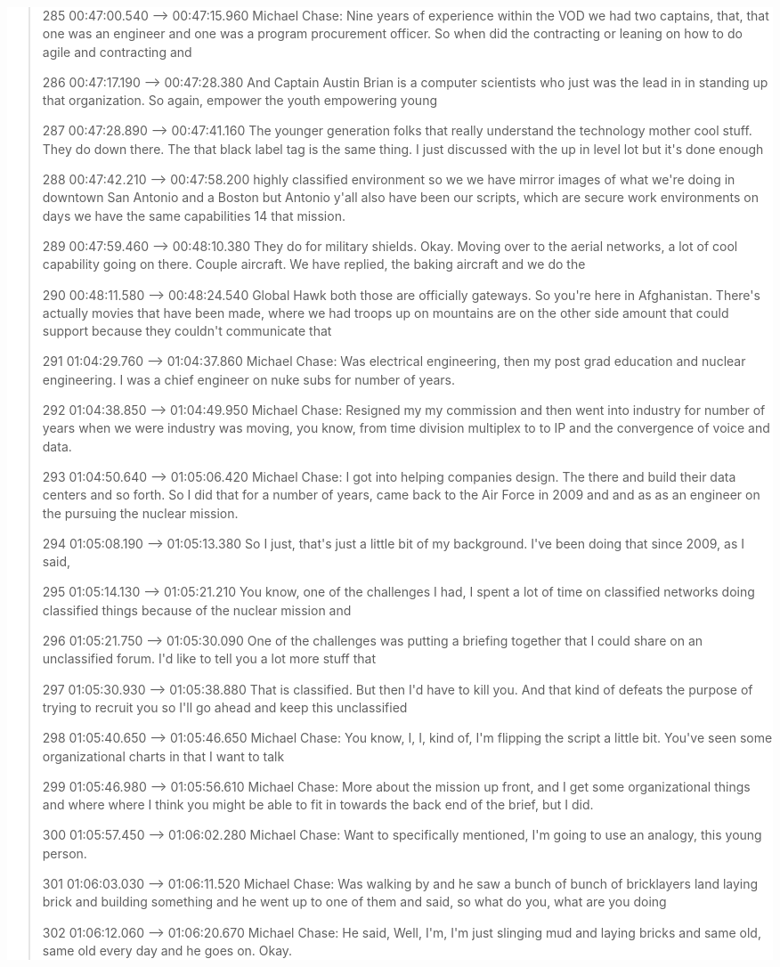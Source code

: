 > 285 00:47:00.540 --&gt; 00:47:15.960 Michael Chase: Nine years of experience within the VOD we had two captains, that, that one was an engineer and one was a program procurement officer. So when did the contracting or leaning on how to do agile and contracting and
>
> 286 00:47:17.190 --&gt; 00:47:28.380 And Captain Austin Brian is a computer scientists who just was the lead in in standing up that organization. So again, empower the youth empowering young
>
> 287 00:47:28.890 --&gt; 00:47:41.160 The younger generation folks that really understand the technology mother cool stuff. They do down there. The that black label tag is the same thing. I just discussed with the up in level lot but it's done enough
>
> 288 00:47:42.210 --&gt; 00:47:58.200 highly classified environment so we we have mirror images of what we're doing in downtown San Antonio and a Boston but Antonio y'all also have been our scripts, which are secure work environments on days we have the same capabilities 14 that mission.
>
> 289 00:47:59.460 --&gt; 00:48:10.380 They do for military shields. Okay. Moving over to the aerial networks, a lot of cool capability going on there. Couple aircraft. We have replied, the baking aircraft and we do the
>
> 290 00:48:11.580 --&gt; 00:48:24.540 Global Hawk both those are officially gateways. So you're here in Afghanistan. There's actually movies that have been made, where we had troops up on mountains are on the other side amount that could support because they couldn't communicate that
>
> 291 01:04:29.760 --&gt; 01:04:37.860 Michael Chase: Was electrical engineering, then my post grad education and nuclear engineering. I was a chief engineer on nuke subs for number of years.
>
> 292 01:04:38.850 --&gt; 01:04:49.950 Michael Chase: Resigned my my commission and then went into industry for number of years when we were industry was moving, you know, from time division multiplex to to IP and the convergence of voice and data.
>
> 293 01:04:50.640 --&gt; 01:05:06.420 Michael Chase: I got into helping companies design. The there and build their data centers and so forth. So I did that for a number of years, came back to the Air Force in 2009 and and as as an engineer on the pursuing the nuclear mission.
>
> 294 01:05:08.190 --&gt; 01:05:13.380 So I just, that's just a little bit of my background. I've been doing that since 2009, as I said,
>
> 295 01:05:14.130 --&gt; 01:05:21.210 You know, one of the challenges I had, I spent a lot of time on classified networks doing classified things because of the nuclear mission and
>
> 296 01:05:21.750 --&gt; 01:05:30.090 One of the challenges was putting a briefing together that I could share on an unclassified forum. I'd like to tell you a lot more stuff that
>
> 297 01:05:30.930 --&gt; 01:05:38.880 That is classified. But then I'd have to kill you. And that kind of defeats the purpose of trying to recruit you so I'll go ahead and keep this unclassified
>
> 298 01:05:40.650 --&gt; 01:05:46.650 Michael Chase: You know, I, I, kind of, I'm flipping the script a little bit. You've seen some organizational charts in that I want to talk
>
> 299 01:05:46.980 --&gt; 01:05:56.610 Michael Chase: More about the mission up front, and I get some organizational things and where where I think you might be able to fit in towards the back end of the brief, but I did.
>
> 300 01:05:57.450 --&gt; 01:06:02.280 Michael Chase: Want to specifically mentioned, I'm going to use an analogy, this young person.
>
> 301 01:06:03.030 --&gt; 01:06:11.520 Michael Chase: Was walking by and he saw a bunch of bunch of bricklayers land laying brick and building something and he went up to one of them and said, so what do you, what are you doing
>
> 302 01:06:12.060 --&gt; 01:06:20.670 Michael Chase: He said, Well, I'm, I'm just slinging mud and laying bricks and same old, same old every day and he goes on. Okay.
>